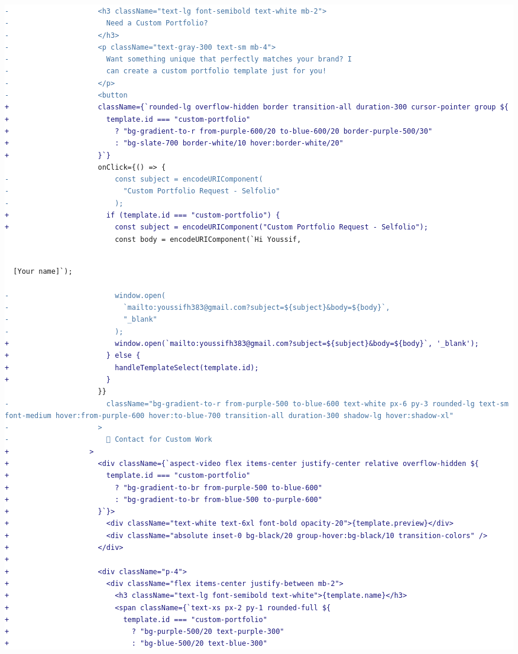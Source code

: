 ```diff
-                     <h3 className="text-lg font-semibold text-white mb-2">
-                       Need a Custom Portfolio?
-                     </h3>
-                     <p className="text-gray-300 text-sm mb-4">
-                       Want something unique that perfectly matches your brand? I
-                       can create a custom portfolio template just for you!
-                     </p>
-                     <button
+                     className={`rounded-lg overflow-hidden border transition-all duration-300 cursor-pointer group ${
+                       template.id === "custom-portfolio" 
+                         ? "bg-gradient-to-r from-purple-600/20 to-blue-600/20 border-purple-500/30" 
+                         : "bg-slate-700 border-white/10 hover:border-white/20"
+                     }`}
                      onClick={() => {
-                         const subject = encodeURIComponent(
-                           "Custom Portfolio Request - Selfolio"
-                         );
+                       if (template.id === "custom-portfolio") {
+                         const subject = encodeURIComponent("Custom Portfolio Request - Selfolio");
                          const body = encodeURIComponent(`Hi Youssif,
  
```

```diff
  [Your name]`);
                          
-                         window.open(
-                           `mailto:youssifh383@gmail.com?subject=${subject}&body=${body}`,
-                           "_blank"
-                         );
+                         window.open(`mailto:youssifh383@gmail.com?subject=${subject}&body=${body}`, '_blank');
+                       } else {
+                         handleTemplateSelect(template.id);
+                       }
                      }}
-                       className="bg-gradient-to-r from-purple-500 to-blue-600 text-white px-6 py-3 rounded-lg text-sm font-medium hover:from-purple-600 hover:to-blue-700 transition-all duration-300 shadow-lg hover:shadow-xl"
-                     >
-                       💬 Contact for Custom Work
+                   >
+                     <div className={`aspect-video flex items-center justify-center relative overflow-hidden ${
+                       template.id === "custom-portfolio" 
+                         ? "bg-gradient-to-br from-purple-500 to-blue-600" 
+                         : "bg-gradient-to-br from-blue-500 to-purple-600"
+                     }`}>
+                       <div className="text-white text-6xl font-bold opacity-20">{template.preview}</div>
+                       <div className="absolute inset-0 bg-black/20 group-hover:bg-black/10 transition-colors" />
+                     </div>
+ 
+                     <div className="p-4">
+                       <div className="flex items-center justify-between mb-2">
+                         <h3 className="text-lg font-semibold text-white">{template.name}</h3>
+                         <span className={`text-xs px-2 py-1 rounded-full ${
+                           template.id === "custom-portfolio"
+                             ? "bg-purple-500/20 text-purple-300"
+                             : "bg-blue-500/20 text-blue-300"
```